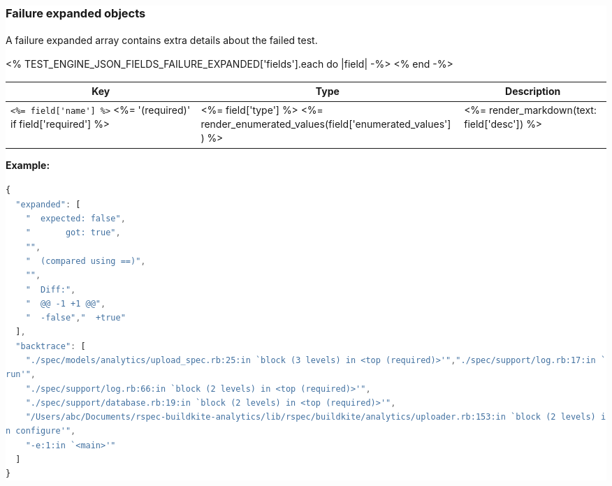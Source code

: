 ```js
```

### Failure expanded objects

A failure expanded array contains extra details about the failed test.

<table class="responsive-table">
  <thead>
    <tr>
      <th>Key</th>
      <th>Type</th>
      <th>Description</th>
    </tr>
  </thead>
  <tbody>
    <% TEST_ENGINE_JSON_FIELDS_FAILURE_EXPANDED['fields'].each do |field| -%>
      <tr>
        <td><code><%= field['name'] %></code> <%= '(required)' if field['required'] %></td>
        <td><%= field['type'] %> <%= render_enumerated_values(field['enumerated_values']) %></td>
        <td>
          <%= render_markdown(text: field['desc']) %>
        </td>
      </tr>
    <% end -%>
  </tbody>
</table>

**Example:**

```js
{
  "expanded": [
    "  expected: false",
    "       got: true",
    "",
    "  (compared using ==)",
    "",
    "  Diff:",
    "  @@ -1 +1 @@",
    "  -false","  +true"
  ],
  "backtrace": [
    "./spec/models/analytics/upload_spec.rb:25:in `block (3 levels) in <top (required)>'","./spec/support/log.rb:17:in `run'",
    "./spec/support/log.rb:66:in `block (2 levels) in <top (required)>'",
    "./spec/support/database.rb:19:in `block (2 levels) in <top (required)>'",
    "/Users/abc/Documents/rspec-buildkite-analytics/lib/rspec/buildkite/analytics/uploader.rb:153:in `block (2 levels) in configure'",
    "-e:1:in `<main>'"
  ]
}
```
